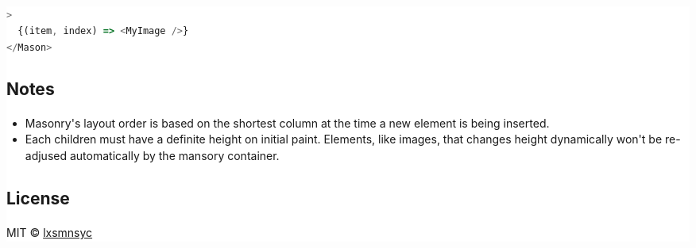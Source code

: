```js
>
  {(item, index) => <MyImage />}
</Mason>
```

## Notes

- Masonry's layout order is based on the shortest column at the time a new element is being inserted.
- Each children must have a definite height on initial paint. Elements, like images, that changes height dynamically won't be re-adjused automatically by the mansory container.

## License

MIT © [lxsmnsyc](https://github.com/lxsmnsyc)
